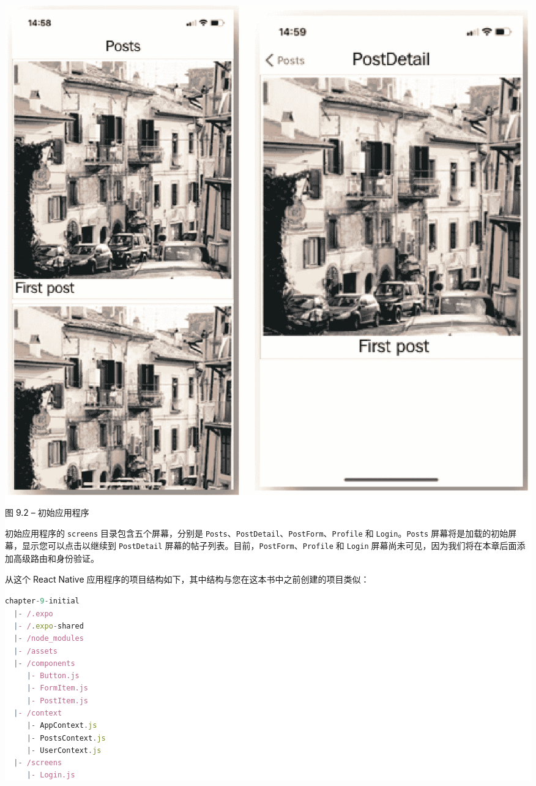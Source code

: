 ![图 9.2 – 初始应用程序](img/Figure_9.02_B17390.jpg)

图 9.2 – 初始应用程序

初始应用程序的 `screens` 目录包含五个屏幕，分别是 `Posts`、`PostDetail`、`PostForm`、`Profile` 和 `Login`。`Posts` 屏幕将是加载的初始屏幕，显示您可以点击以继续到 `PostDetail` 屏幕的帖子列表。目前，`PostForm`、`Profile` 和 `Login` 屏幕尚未可见，因为我们将在本章后面添加高级路由和身份验证。

从这个 React Native 应用程序的项目结构如下，其中结构与您在这本书中之前创建的项目类似：

```js
chapter-9-initial  
  |- /.expo
  |- /.expo-shared   
  |- /node_modules 
  |- /assets
  |- /components 
     |- Button.js
     |- FormItem.js
     |- PostItem.js 
  |- /context 
     |- AppContext.js 
     |- PostsContext.js 
     |- UserContext.js 
  |- /screens 
     |- Login.js
```